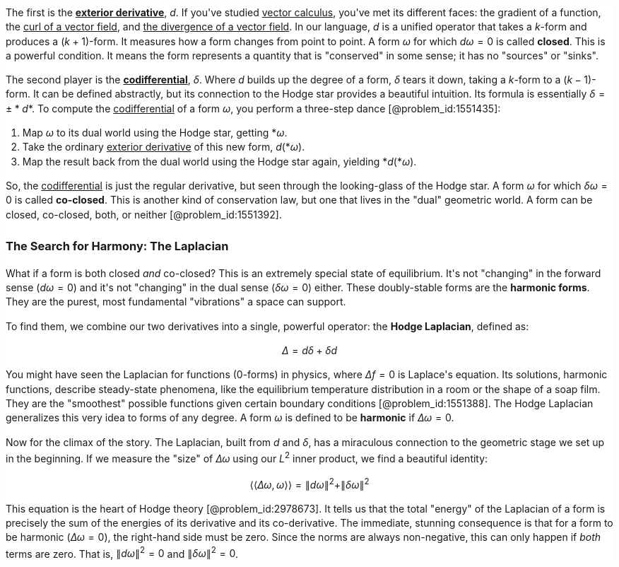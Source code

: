 The first is the **[exterior derivative](@article_id:161406)**, $d$. If you've studied [vector calculus](@article_id:146394), you've met its different faces: the gradient of a function, the [curl of a vector field](@article_id:145661), and [the divergence of a vector field](@article_id:264861). In our language, $d$ is a unified operator that takes a $k$-form and produces a $(k+1)$-form. It measures how a form changes from point to point. A form $\omega$ for which $d\omega = 0$ is called **closed**. This is a powerful condition. It means the form represents a quantity that is "conserved" in some sense; it has no "sources" or "sinks".

The second player is the **[codifferential](@article_id:196688)**, $\delta$. Where $d$ builds up the degree of a form, $\delta$ tears it down, taking a $k$-form to a $(k-1)$-form. It can be defined abstractly, but its connection to the Hodge star provides a beautiful intuition. Its formula is essentially $\delta = \pm *d*$. To compute the [codifferential](@article_id:196688) of a form $\omega$, you perform a three-step dance [@problem_id:1551435]:
1.  Map $\omega$ to its dual world using the Hodge star, getting $*\omega$.
2.  Take the ordinary [exterior derivative](@article_id:161406) of this new form, $d(*\omega)$.
3.  Map the result back from the dual world using the Hodge star again, yielding $*d(*\omega)$.

So, the [codifferential](@article_id:196688) is just the regular derivative, but seen through the looking-glass of the Hodge star. A form $\omega$ for which $\delta\omega = 0$ is called **co-closed**. This is another kind of conservation law, but one that lives in the "dual" geometric world. A form can be closed, co-closed, both, or neither [@problem_id:1551392].

### The Search for Harmony: The Laplacian

What if a form is both closed *and* co-closed? This is an extremely special state of equilibrium. It's not "changing" in the forward sense ($d\omega = 0$) and it's not "changing" in the dual sense ($\delta\omega = 0$) either. These doubly-stable forms are the **harmonic forms**. They are the purest, most fundamental "vibrations" a space can support.

To find them, we combine our two derivatives into a single, powerful operator: the **Hodge Laplacian**, defined as:

$$
\Delta = d\delta + \delta d
$$

You might have seen the Laplacian for functions (0-forms) in physics, where $\Delta f = 0$ is Laplace's equation. Its solutions, harmonic functions, describe steady-state phenomena, like the equilibrium temperature distribution in a room or the shape of a soap film. They are the "smoothest" possible functions given certain boundary conditions [@problem_id:1551388]. The Hodge Laplacian generalizes this very idea to forms of any degree. A form $\omega$ is defined to be **harmonic** if $\Delta\omega = 0$.

Now for the climax of the story. The Laplacian, built from $d$ and $\delta$, has a miraculous connection to the geometric stage we set up in the beginning. If we measure the "size" of $\Delta\omega$ using our $L^2$ inner product, we find a beautiful identity:

$$
\langle\langle \Delta\omega, \omega \rangle\rangle = \|d\omega\|^2 + \|\delta\omega\|^2
$$

This equation is the heart of Hodge theory [@problem_id:2978673]. It tells us that the total "energy" of the Laplacian of a form is precisely the sum of the energies of its derivative and its co-derivative. The immediate, stunning consequence is that for a form to be harmonic ($\Delta\omega = 0$), the right-hand side must be zero. Since the norms are always non-negative, this can only happen if *both* terms are zero. That is, $\|d\omega\|^2 = 0$ and $\|\delta\omega\|^2 = 0$.

